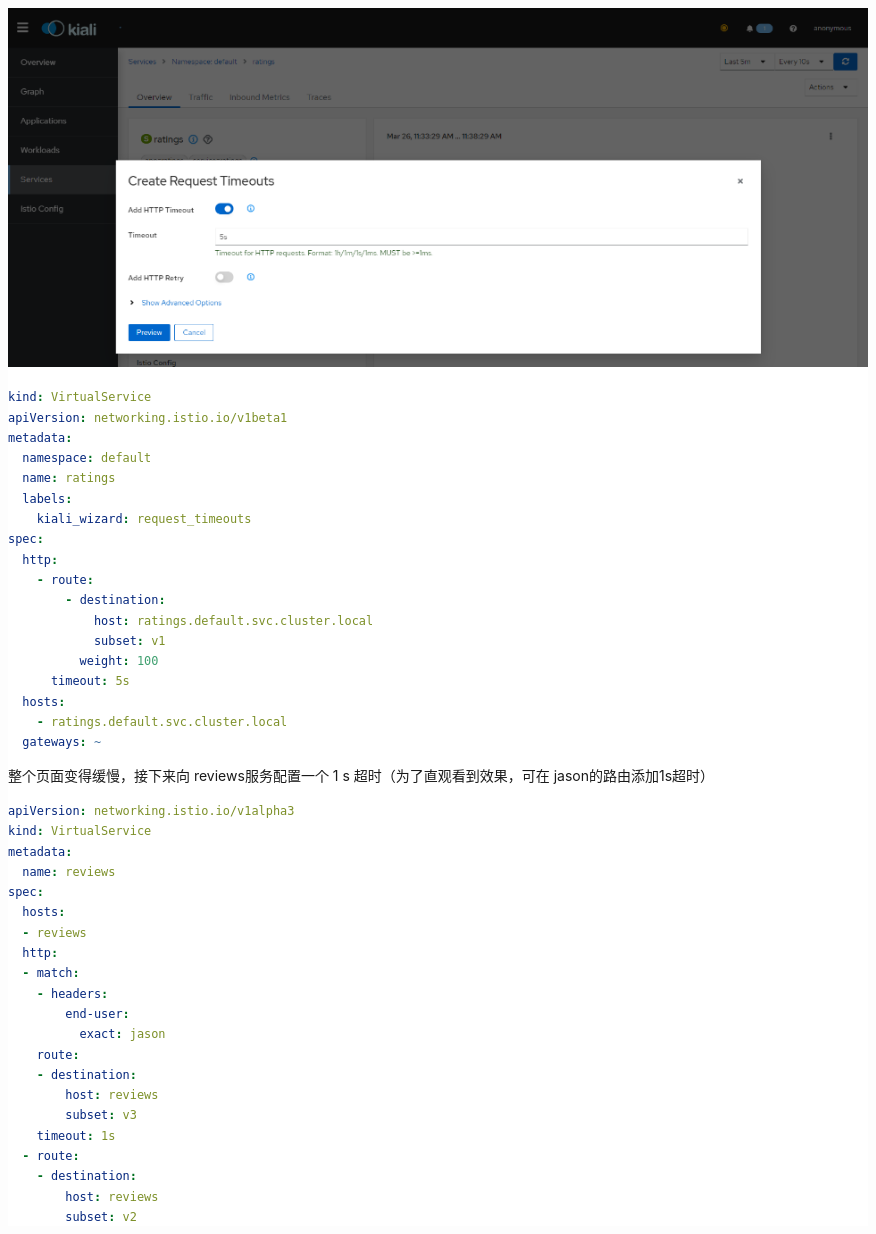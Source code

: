   ![image-20230326113853089](images/image-20230326113853089.png)

```YAML
kind: VirtualService
apiVersion: networking.istio.io/v1beta1
metadata:
  namespace: default
  name: ratings
  labels:
    kiali_wizard: request_timeouts
spec:
  http:
    - route:
        - destination:
            host: ratings.default.svc.cluster.local
            subset: v1
          weight: 100
      timeout: 5s
  hosts:
    - ratings.default.svc.cluster.local
  gateways: ~
```

整个页面变得缓慢，接下来向 reviews服务配置一个 1 s 超时（为了直观看到效果，可在 jason的路由添加1s超时）

```YAML
apiVersion: networking.istio.io/v1alpha3
kind: VirtualService
metadata:
  name: reviews
spec:
  hosts:
  - reviews
  http:
  - match:
    - headers:
        end-user:
          exact: jason
    route:
    - destination:
        host: reviews
        subset: v3
    timeout: 1s
  - route:
    - destination:
        host: reviews
        subset: v2
```